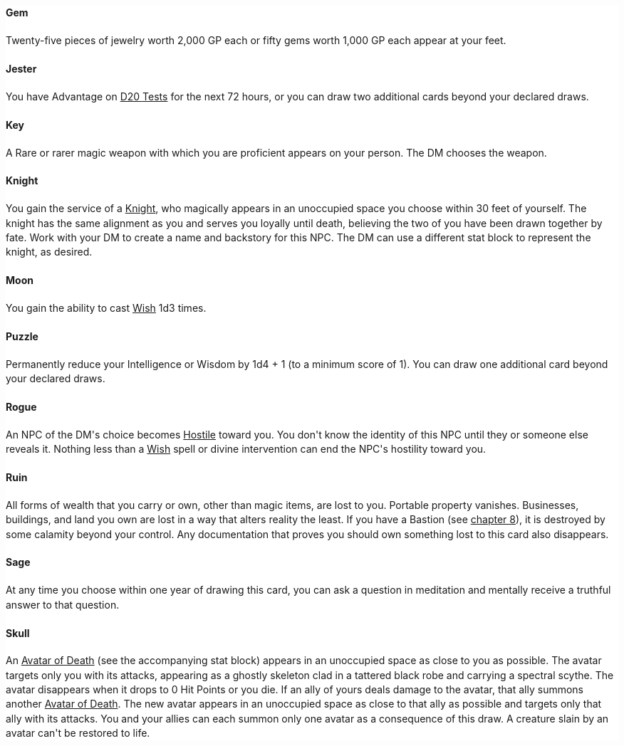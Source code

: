 #### Gem

Twenty-five pieces of jewelry worth 2,000 GP each or fifty gems worth 1,000 GP each appear at your feet.

#### Jester

You have Advantage on [D20 Tests](/sources/dnd/free-rules/rules-glossary#D20Test) for the next 72 hours, or you can draw two additional cards beyond your declared draws.

#### Key

A Rare or rarer magic weapon with which you are proficient appears on your person. The DM chooses the weapon.

#### Knight

You gain the service of a [Knight](/monsters/4904816-knight), who magically appears in an unoccupied space you choose within 30 feet of yourself. The knight has the same alignment as you and serves you loyally until death, believing the two of you have been drawn together by fate. Work with your DM to create a name and backstory for this NPC. The DM can use a different stat block to represent the knight, as desired.

#### Moon

You gain the ability to cast [Wish](/spells/2619213-wish) 1d3 times.

#### Puzzle

Permanently reduce your Intelligence or Wisdom by 1d4 + 1 (to a minimum score of 1). You can draw one additional card beyond your declared draws.

#### Rogue

An NPC of the DM's choice becomes [Hostile](/sources/dnd/free-rules/rules-glossary#HostileAttitude) toward you. You don't know the identity of this NPC until they or someone else reveals it. Nothing less than a [Wish](/spells/2619213-wish) spell or divine intervention can end the NPC's hostility toward you.

#### Ruin

All forms of wealth that you carry or own, other than magic items, are lost to you. Portable property vanishes. Businesses, buildings, and land you own are lost in a way that alters reality the least. If you have a Bastion (see [chapter 8](/sources/dnd/dmg-2024/bastions)), it is destroyed by some calamity beyond your control. Any documentation that proves you should own something lost to this card also disappears.

#### Sage

At any time you choose within one year of drawing this card, you can ask a question in meditation and mentally receive a truthful answer to that question.

#### Skull

An [Avatar of Death](/monsters/27734-avatar-of-death) (see the accompanying stat block) appears in an unoccupied space as close to you as possible. The avatar targets only you with its attacks, appearing as a ghostly skeleton clad in a tattered black robe and carrying a spectral scythe. The avatar disappears when it drops to 0 Hit Points or you die. If an ally of yours deals damage to the avatar, that ally summons another [Avatar of Death](/monsters/27734-avatar-of-death). The new avatar appears in an unoccupied space as close to that ally as possible and targets only that ally with its attacks. You and your allies can each summon only one avatar as a consequence of this draw. A creature slain by an avatar can't be restored to life.
